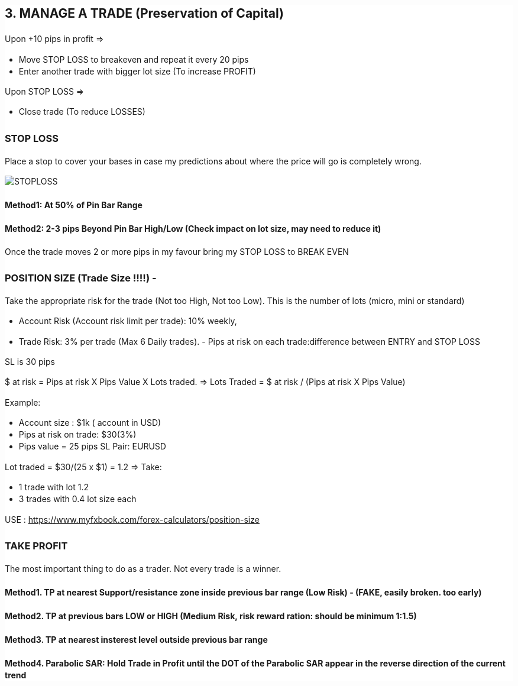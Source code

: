 


## 3. MANAGE A TRADE (Preservation of Capital)

Upon +10 pips in profit => 
- Move STOP LOSS to breakeven and repeat it every 20 pips
- Enter another trade with bigger lot size (To increase PROFIT)

Upon STOP LOSS =>
- Close trade (To reduce LOSSES)

### STOP LOSS
Place a stop to cover your bases in case my predictions about where the price will go is completely wrong.  

![STOPLOSS](https://github.com/zuluchaka/tradingplan/blob/master/stop_loss_place.png)


#### Method1: At 50% of Pin Bar Range
#### Method2: 2-3 pips Beyond Pin Bar High/Low (Check impact on lot size, may need to reduce it)

Once the trade moves 2 or more pips in my favour bring my STOP LOSS to BREAK EVEN

### POSITION SIZE (Trade Size !!!!) - 

Take the appropriate risk for the trade (Not too High, Not too Low). This is the number of lots (micro, mini or standard)

- Account Risk (Account risk limit per trade): 10% weekly,  

- Trade Risk: 3% per trade (Max 6 Daily trades). - Pips at risk on each trade:difference between ENTRY and STOP LOSS

SL is 30 pips

$ at risk = Pips at risk X Pips Value X Lots traded.     => Lots Traded = $ at risk / (Pips at risk X Pips Value)

Example: 
- Account size : $1k  ( account in USD)
- Pips at risk on trade: $30(3%)   
- Pips value = 25 pips SL 
Pair: EURUSD

Lot traded = $30/(25 x $1) = 1.2   => Take:
- 1 trade with lot 1.2 
- 3 trades with 0.4 lot size each

USE : https://www.myfxbook.com/forex-calculators/position-size 

### TAKE PROFIT
The most important thing to do as a trader. Not every trade is a winner. 
#### Method1. TP at nearest Support/resistance zone inside previous bar range (Low Risk) - (FAKE, easily broken. too early)
#### Method2. TP at previous bars LOW or HIGH (Medium Risk, risk reward ration: should be minimum 1:1.5)
#### Method3. TP at nearest insterest level outside previous bar range 
#### Method4. Parabolic SAR: Hold Trade in Profit until the DOT of the Parabolic SAR appear in the reverse direction of the current trend
